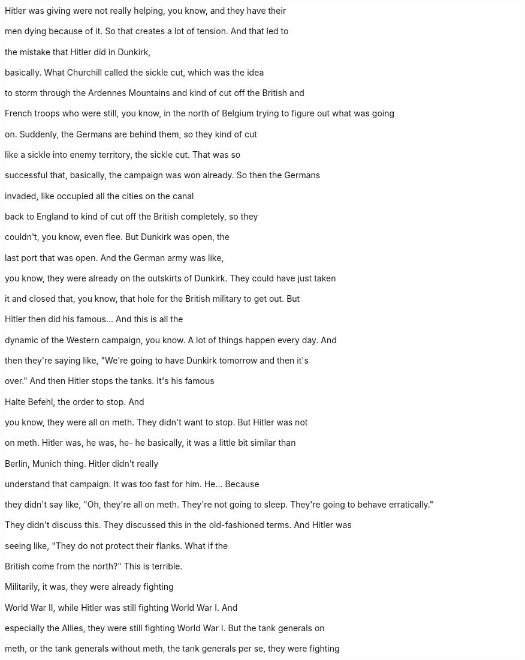 Hitler was giving were not really helping, you know, and they have their

men dying because of it. So that creates a lot of tension. And that led to

the mistake that Hitler did in Dunkirk,

basically. What Churchill called the sickle cut, which was the idea

to storm through the Ardennes Mountains and kind of cut off the British and

French troops who were still, you know, in the north of Belgium trying to figure out what was going

on. Suddenly, the Germans are behind them, so they kind of cut

like a sickle into enemy territory, the sickle cut. That was so

successful that, basically, the campaign was won already. So then the Germans

invaded, like occupied all the cities on the canal

back to England to kind of cut off the British completely, so they

couldn't, you know, even flee. But Dunkirk was open, the

last port that was open. And the German army was like,

you know, they were already on the outskirts of Dunkirk. They could have just taken

it and closed that, you know, that hole for the British military to get out. But

Hitler then did his famous... And this is all the

dynamic of the Western campaign, you know. A lot of things happen every day. And

then they're saying like, "We're going to have Dunkirk tomorrow and then it's

over." And then Hitler stops the tanks. It's his famous

Halte Befehl, the order to stop. And

you know, they were all on meth. They didn't want to stop. But Hitler was not

on meth. Hitler was, he was, he- he basically, it was a little bit similar than

Berlin, Munich thing. Hitler didn't really

understand that campaign. It was too fast for him. He... Because

they didn't say like, "Oh, they're all on meth. They're not going to sleep. They're going to behave erratically."

They didn't discuss this. They discussed this in the old-fashioned terms. And Hitler was

seeing like, "They do not protect their flanks. What if the

British come from the north?" This is terrible.

Militarily, it was, they were already fighting

World War II, while Hitler was still fighting World War I. And

especially the Allies, they were still fighting World War I. But the tank generals on

meth, or the tank generals without meth, the tank generals per se, they were fighting
